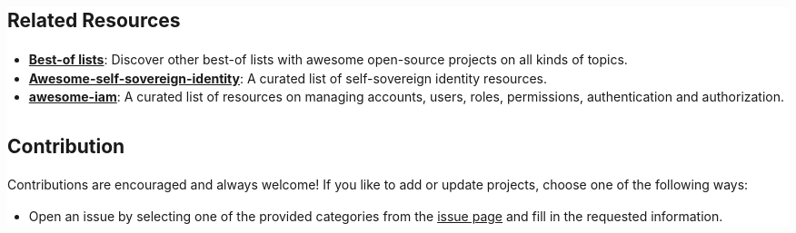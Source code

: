 
## Related Resources

- [**Best-of lists**](https://best-of.org): Discover other best-of lists with awesome open-source projects on all kinds of topics.
- [**Awesome-self-sovereign-identity**](https://github.com/animo/awesome-self-sovereign-identity): A curated list of self-sovereign identity resources.
- [**awesome-iam**](https://github.com/kdeldycke/awesome-iam): A curated list of resources on managing accounts, users, roles, permissions, authentication and authorization.

## Contribution

Contributions are encouraged and always welcome! If you like to add or update projects, choose one of the following ways:

- Open an issue by selecting one of the provided categories from the [issue page](https://github.com/jruizaranguren/best-of-digital-identity/issues/new/choose) and fill in the requested information.
